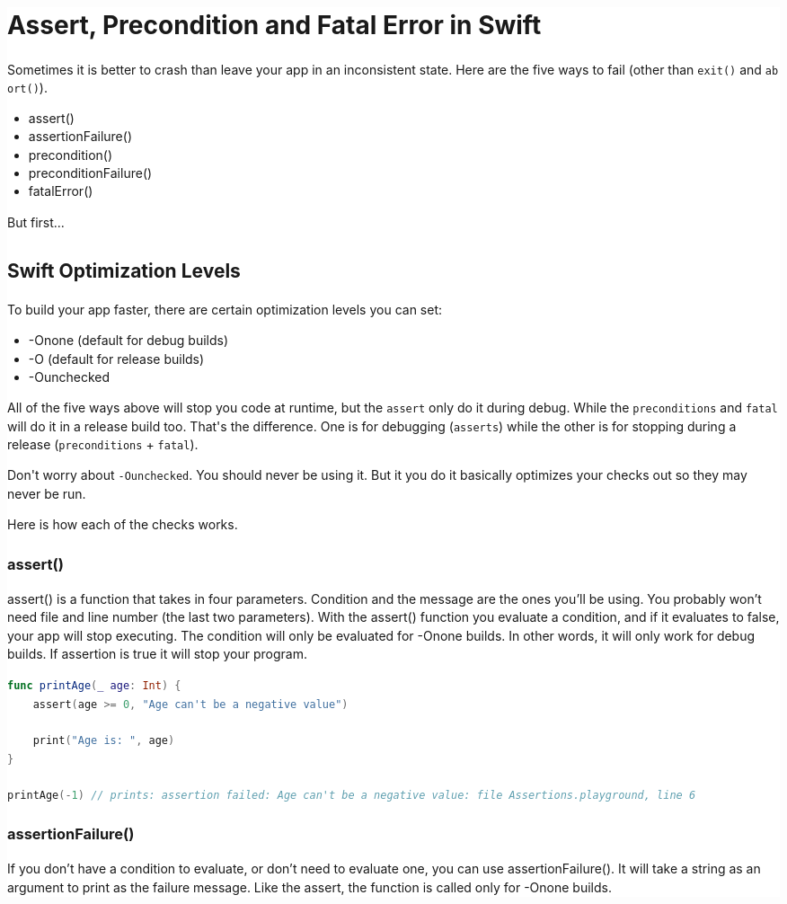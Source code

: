 # Assert, Precondition and Fatal Error in Swift

Sometimes it is better to crash than leave your app in an inconsistent state. Here are the five ways to fail (other than `exit()` and `abort()`).

* assert()
* assertionFailure()
* precondition()
* preconditionFailure()
* fatalError()

But first...

## Swift Optimization Levels

To build your app faster, there are certain optimization levels you can set:

* -Onone (default for debug builds)
* -O (default for release builds)
* -Ounchecked

All of the five ways above will stop you code at runtime, but the `assert` only do it during debug. While the `preconditions` and `fatal` will do it in a release build too. That's the difference. One is for debugging (`asserts`) while the other is for stopping during a release (`preconditions` + `fatal`).

Don't worry about `-Ounchecked`. You should never be using it. But it you do it basically optimizes your checks out so they may never be run.

Here is how each of the checks works.

### assert()

assert() is a function that takes in four parameters. Condition and the message are the ones you’ll be using. You probably won’t need file and line number (the last two parameters). With the assert() function you evaluate a condition, and if it evaluates to false, your app will stop executing. The condition will only be evaluated for -Onone builds. In other words, it will only work for debug builds. If assertion is true it will stop your program.

```swift
func printAge(_ age: Int) {
    assert(age >= 0, "Age can't be a negative value")
    
    print("Age is: ", age)
}

printAge(-1) // prints: assertion failed: Age can't be a negative value: file Assertions.playground, line 6
```

### assertionFailure()

If you don’t have a condition to evaluate, or don’t need to evaluate one, you can use assertionFailure(). It will take a string as an argument to print as the failure message. Like the assert, the function is called only for -Onone builds.
